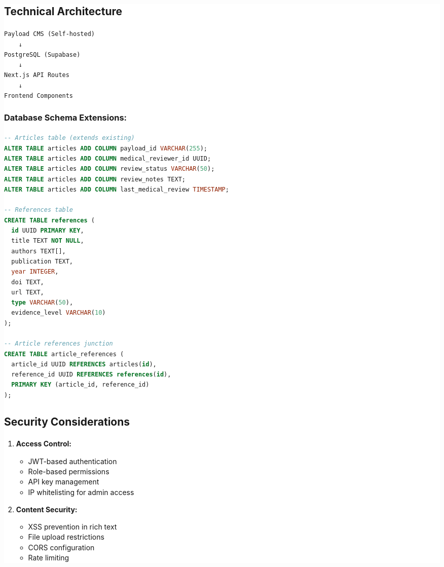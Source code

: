 ## Technical Architecture

```
Payload CMS (Self-hosted)
    ↓
PostgreSQL (Supabase)
    ↓
Next.js API Routes
    ↓
Frontend Components
```

### Database Schema Extensions:
```sql
-- Articles table (extends existing)
ALTER TABLE articles ADD COLUMN payload_id VARCHAR(255);
ALTER TABLE articles ADD COLUMN medical_reviewer_id UUID;
ALTER TABLE articles ADD COLUMN review_status VARCHAR(50);
ALTER TABLE articles ADD COLUMN review_notes TEXT;
ALTER TABLE articles ADD COLUMN last_medical_review TIMESTAMP;

-- References table
CREATE TABLE references (
  id UUID PRIMARY KEY,
  title TEXT NOT NULL,
  authors TEXT[],
  publication TEXT,
  year INTEGER,
  doi TEXT,
  url TEXT,
  type VARCHAR(50),
  evidence_level VARCHAR(10)
);

-- Article references junction
CREATE TABLE article_references (
  article_id UUID REFERENCES articles(id),
  reference_id UUID REFERENCES references(id),
  PRIMARY KEY (article_id, reference_id)
);
```

## Security Considerations

1. **Access Control:**
   - JWT-based authentication
   - Role-based permissions
   - API key management
   - IP whitelisting for admin access

2. **Content Security:**
   - XSS prevention in rich text
   - File upload restrictions
   - CORS configuration
   - Rate limiting
